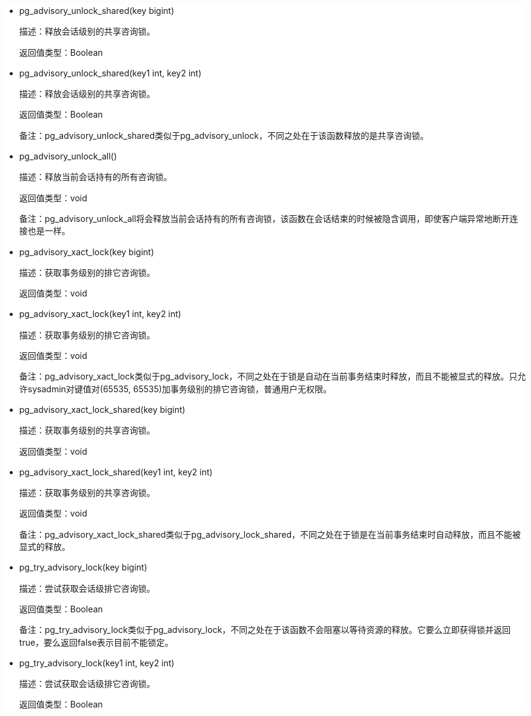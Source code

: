 -   pg\_advisory\_unlock\_shared\(key bigint\)

    描述：释放会话级别的共享咨询锁。

    返回值类型：Boolean

-   pg\_advisory\_unlock\_shared\(key1 int, key2 int\)

    描述：释放会话级别的共享咨询锁。

    返回值类型：Boolean

    备注：pg\_advisory\_unlock\_shared类似于pg\_advisory\_unlock，不同之处在于该函数释放的是共享咨询锁。

-   pg\_advisory\_unlock\_all\(\)

    描述：释放当前会话持有的所有咨询锁。

    返回值类型：void

    备注：pg\_advisory\_unlock\_all将会释放当前会话持有的所有咨询锁，该函数在会话结束的时候被隐含调用，即使客户端异常地断开连接也是一样。

-   pg\_advisory\_xact\_lock\(key bigint\)

    描述：获取事务级别的排它咨询锁。

    返回值类型：void

-   pg\_advisory\_xact\_lock\(key1 int, key2 int\)

    描述：获取事务级别的排它咨询锁。

    返回值类型：void

    备注：pg\_advisory\_xact\_lock类似于pg\_advisory\_lock，不同之处在于锁是自动在当前事务结束时释放，而且不能被显式的释放。只允许sysadmin对键值对\(65535, 65535\)加事务级别的排它咨询锁，普通用户无权限。

-   pg\_advisory\_xact\_lock\_shared\(key bigint\)

    描述：获取事务级别的共享咨询锁。

    返回值类型：void

-   pg\_advisory\_xact\_lock\_shared\(key1 int, key2 int\)

    描述：获取事务级别的共享咨询锁。

    返回值类型：void

    备注：pg\_advisory\_xact\_lock\_shared类似于pg\_advisory\_lock\_shared，不同之处在于锁是在当前事务结束时自动释放，而且不能被显式的释放。

-   pg\_try\_advisory\_lock\(key bigint\)

    描述：尝试获取会话级排它咨询锁。

    返回值类型：Boolean

    备注：pg\_try\_advisory\_lock类似于pg\_advisory\_lock，不同之处在于该函数不会阻塞以等待资源的释放。它要么立即获得锁并返回true，要么返回false表示目前不能锁定。

-   pg\_try\_advisory\_lock\(key1 int, key2 int\)

    描述：尝试获取会话级排它咨询锁。

    返回值类型：Boolean

